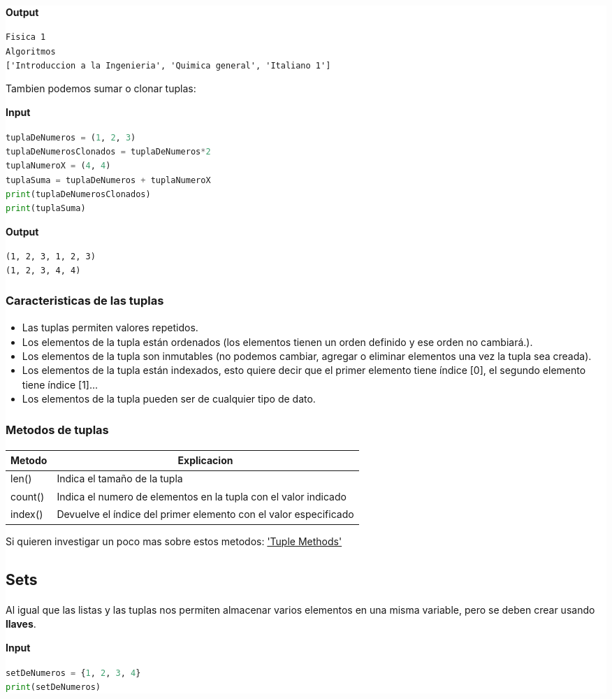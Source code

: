 **Output**
```shell
Fisica 1
Algoritmos
['Introduccion a la Ingenieria', 'Quimica general', 'Italiano 1']
```

Tambien podemos sumar o clonar tuplas:

**Input**
```python
tuplaDeNumeros = (1, 2, 3)
tuplaDeNumerosClonados = tuplaDeNumeros*2
tuplaNumeroX = (4, 4)
tuplaSuma = tuplaDeNumeros + tuplaNumeroX
print(tuplaDeNumerosClonados)
print(tuplaSuma)
```

**Output**
```shell
(1, 2, 3, 1, 2, 3)
(1, 2, 3, 4, 4)
```

### Caracteristicas de las tuplas
- Las tuplas permiten valores repetidos.
- Los elementos de la tupla están ordenados (los elementos tienen un orden definido y ese orden no cambiará.).
- Los elementos de la tupla son inmutables (no podemos cambiar, agregar o eliminar elementos una vez la tupla sea creada).
- Los elementos de la tupla están indexados, esto quiere decir que el primer elemento tiene índice [0], el segundo elemento tiene índice [1]...
- Los elementos de la tupla pueden ser de cualquier tipo de dato.

### Metodos de tuplas

| Metodo      | Explicacion                                                                           |
| ----------- | ------------------------------------------------------------------------------------- |
| len()       | Indica el tamaño de la tupla                                                          |
| count()     | Indica el numero de elementos en la tupla con el valor indicado                       |
| index()     | Devuelve el índice del primer elemento con el valor especificado                      |

Si quieren investigar un poco mas sobre estos metodos: 
['Tuple Methods'](https://www.w3schools.com/python/python_tuples_methods.asp)

## Sets
Al igual que las listas y las tuplas nos permiten almacenar varios elementos en una misma variable, pero se deben crear usando **llaves**.

**Input**
```python
setDeNumeros = {1, 2, 3, 4}
print(setDeNumeros)
```
